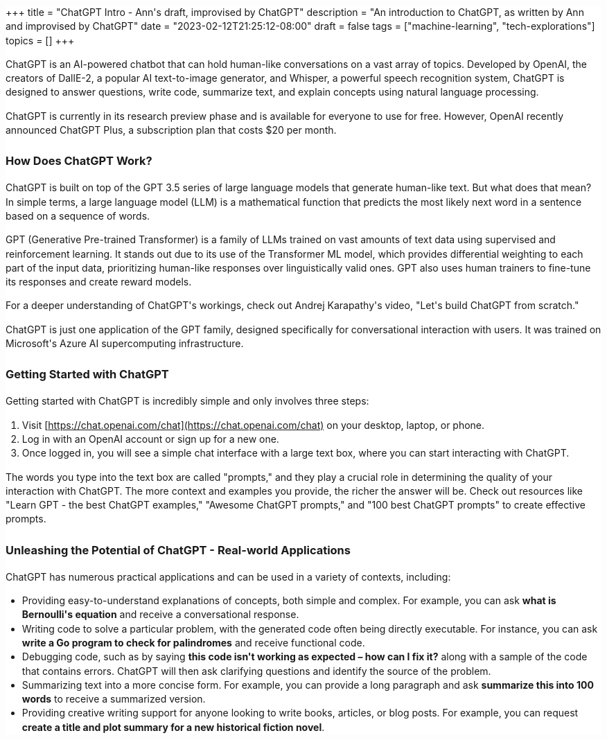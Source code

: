 +++
title = "ChatGPT Intro - Ann's draft, improvised by ChatGPT"
description = "An introduction to ChatGPT, as written by Ann and improvised by ChatGPT"
date = "2023-02-12T21:25:12-08:00"
draft = false
tags = ["machine-learning", "tech-explorations"]
topics = []
+++

ChatGPT is an AI-powered chatbot that can hold human-like conversations on a vast array of topics. Developed by OpenAI, the creators of DallE-2, a popular AI text-to-image generator, and Whisper, a powerful speech recognition system, ChatGPT is designed to answer questions, write code, summarize text, and explain concepts using natural language processing.

ChatGPT is currently in its research preview phase and is available for everyone to use for free. However, OpenAI recently announced ChatGPT Plus, a subscription plan that costs $20 per month.

### How Does ChatGPT Work?

ChatGPT is built on top of the GPT 3.5 series of large language models that generate human-like text. But what does that mean? In simple terms, a large language model (LLM) is a mathematical function that predicts the most likely next word in a sentence based on a sequence of words.

GPT (Generative Pre-trained Transformer) is a family of LLMs trained on vast amounts of text data using supervised and reinforcement learning. It stands out due to its use of the Transformer ML model, which provides differential weighting to each part of the input data, prioritizing human-like responses over linguistically valid ones. GPT also uses human trainers to fine-tune its responses and create reward models.

For a deeper understanding of ChatGPT's workings, check out Andrej Karapathy's video, "Let's build ChatGPT from scratch."

ChatGPT is just one application of the GPT family, designed specifically for conversational interaction with users. It was trained on Microsoft's Azure AI supercomputing infrastructure.

### Getting Started with ChatGPT

Getting started with ChatGPT is incredibly simple and only involves three steps:

1.  Visit [https://chat.openai.com/chat](https://chat.openai.com/chat) on your desktop, laptop, or phone.
2.  Log in with an OpenAI account or sign up for a new one.
3.  Once logged in, you will see a simple chat interface with a large text box, where you can start interacting with ChatGPT.

The words you type into the text box are called "prompts," and they play a crucial role in determining the quality of your interaction with ChatGPT. The more context and examples you provide, the richer the answer will be. Check out resources like "Learn GPT - the best ChatGPT examples," "Awesome ChatGPT prompts," and "100 best ChatGPT prompts" to create effective prompts.

### Unleashing the Potential of ChatGPT - Real-world Applications
ChatGPT has numerous practical applications and can be used in a variety of contexts, including:

-   Providing easy-to-understand explanations of concepts, both simple and complex. For example, you can ask **what is Bernoulli's equation** and receive a conversational response.
-   Writing code to solve a particular problem, with the generated code often being directly executable. For instance, you can ask **write a Go program to check for palindromes** and receive functional code.
-   Debugging code, such as by saying **this code isn't working as expected – how can I fix it?** along with a sample of the code that contains errors. ChatGPT will then ask clarifying questions and identify the source of the problem.
-   Summarizing text into a more concise form. For example, you can provide a long paragraph and ask **summarize this into 100 words** to receive a summarized version.
-   Providing creative writing support for anyone looking to write books, articles, or blog posts. For example, you can request **create a title and plot summary for a new historical fiction novel**.